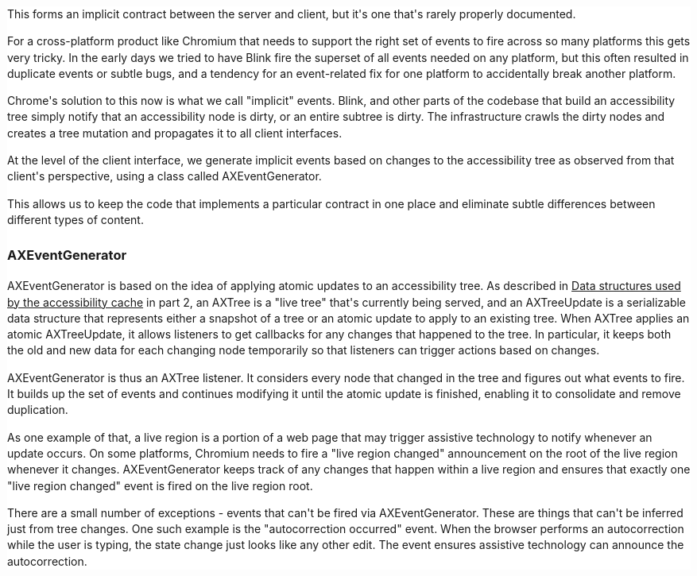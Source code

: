This forms an implicit contract between the server and client, but it's one
that's rarely properly documented.

For a cross-platform product like Chromium that needs to support the right
set of events to fire across so many platforms this gets very tricky. In
the early days we tried to have Blink fire the superset of all events needed
on any platform, but this often resulted in duplicate events or subtle
bugs, and a tendency for an event-related fix for one platform to accidentally
break another platform.

Chrome's solution to this now is what we call "implicit" events. Blink, and
other parts of the codebase that build an accessibility tree simply notify that
an accessibility node is dirty, or an entire subtree is dirty. The
infrastructure crawls the dirty nodes and creates a tree mutation and propagates
it to all client interfaces.

At the level of the client interface, we generate implicit events based on
changes to the accessibility tree as observed from that client's perspective,
using a class called AXEventGenerator.

This allows us to keep the code that implements a particular contract in one
place and eliminate subtle differences between different types of content.

### AXEventGenerator

AXEventGenerator is based on the idea of applying atomic updates to an
accessibility tree. As described in
[Data structures used by the accessibility cache](
how_a11y_works_2.md#Data-structures-used-by-the-accessibility-cache)
in part 2, an AXTree is a "live tree" that's currently being served,
and an AXTreeUpdate is a serializable data structure that represents
either a snapshot of a tree or an atomic update to apply to an existing
tree. When AXTree applies an atomic AXTreeUpdate, it allows listeners to
get callbacks for any changes that happened to the tree. In particular,
it keeps both the old and new data for each changing node temporarily
so that listeners can trigger actions based on changes.

AXEventGenerator is thus an AXTree listener. It considers every node
that changed in the tree and figures out what events to fire. It builds
up the set of events and continues modifying it until the atomic update
is finished, enabling it to consolidate and remove duplication.

As one example of that, a live region is a portion of a web page that
may trigger assistive technology to notify whenever an update occurs.
On some platforms, Chromium needs to fire a "live region changed"
announcement on the root of the live region whenever it changes.
AXEventGenerator keeps track of any changes that happen within a live
region and ensures that exactly one "live region changed" event is
fired on the live region root.

There are a small number of exceptions - events that can't be fired
via AXEventGenerator. These are things that can't be inferred just
from tree changes. One such example is the "autocorrection occurred"
event. When the browser performs an autocorrection while the user is
typing, the state change just looks like any other edit. The event
ensures assistive technology can announce the autocorrection.
